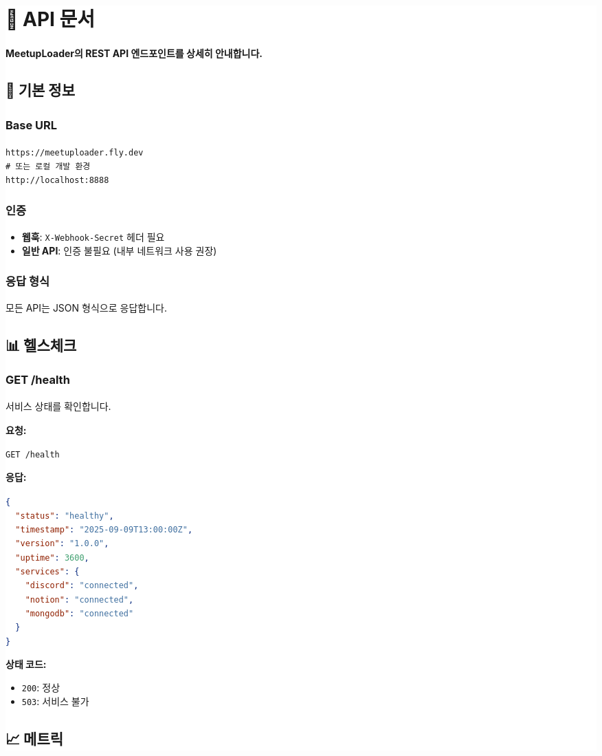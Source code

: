 # 📖 API 문서

**MeetupLoader의 REST API 엔드포인트를 상세히 안내합니다.**

## 🔗 기본 정보

### Base URL
```
https://meetuploader.fly.dev
# 또는 로컬 개발 환경
http://localhost:8888
```

### 인증
- **웹훅**: `X-Webhook-Secret` 헤더 필요
- **일반 API**: 인증 불필요 (내부 네트워크 사용 권장)

### 응답 형식
모든 API는 JSON 형식으로 응답합니다.

## 📊 헬스체크

### GET /health
서비스 상태를 확인합니다.

**요청:**
```http
GET /health
```

**응답:**
```json
{
  "status": "healthy",
  "timestamp": "2025-09-09T13:00:00Z",
  "version": "1.0.0",
  "uptime": 3600,
  "services": {
    "discord": "connected",
    "notion": "connected",
    "mongodb": "connected"
  }
}
```

**상태 코드:**
- `200`: 정상
- `503`: 서비스 불가

## 📈 메트릭
